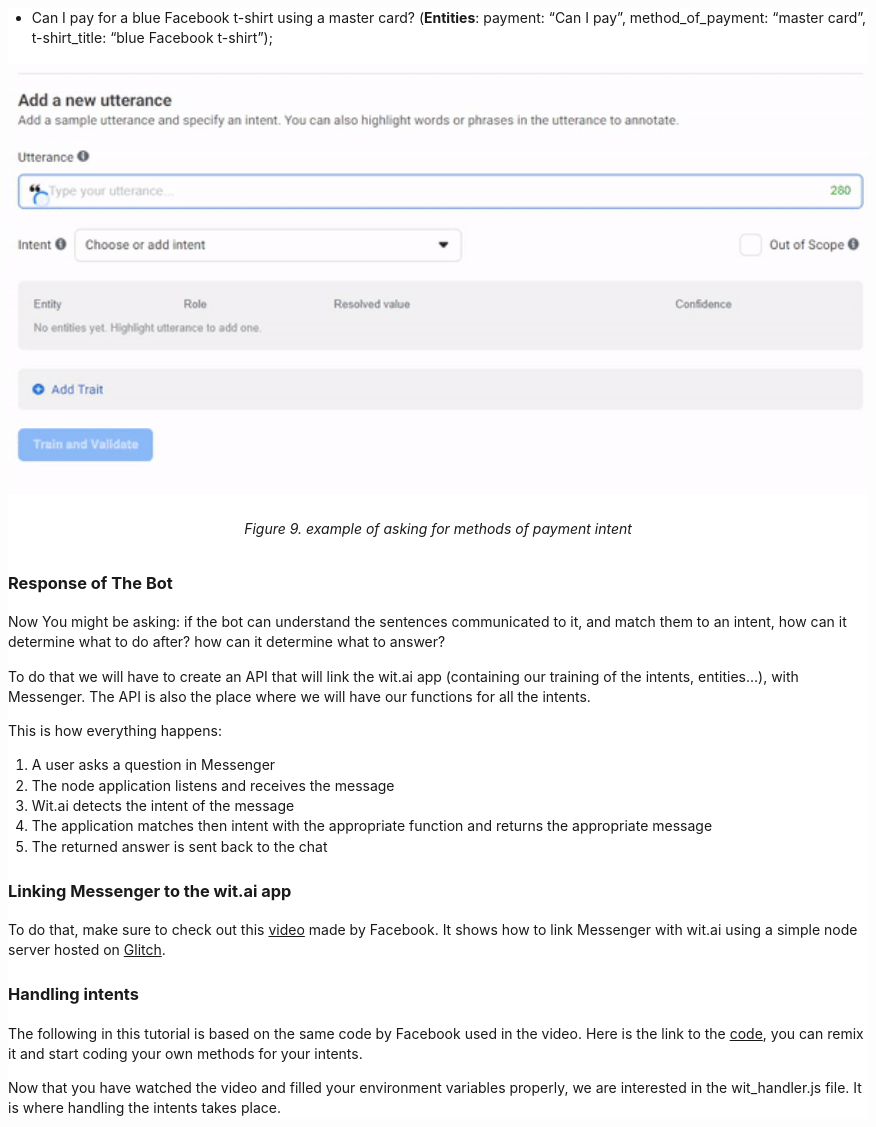 - Can I pay for a blue Facebook t-shirt using a master card? (**Entities**: payment: “Can I pay”, method_of_payment: “master card”, t-shirt_title: “blue Facebook t-shirt”); 

<p align="center"><img src="images/asking_for_methods_of_payment_utterance.gif" width="100%"></p>
<h6 align="center">Figure 9. example of asking for methods of payment intent</h6>

### Response of The Bot

Now You might be asking: if the bot can understand the sentences communicated to it, and match them to an intent, how can it determine what to do after? how can it determine what to answer?  

To do that we will have to create an API that will link the wit.ai app (containing our training of the intents, entities...), with Messenger. The API is also the place where we will have our functions for all the intents.

This is how everything happens:  

1. A user asks a question in Messenger 
2. The node application listens and receives the message 
3. Wit.ai detects the intent of the message 
4. The application matches then intent with the appropriate function and returns the appropriate message 
5. The returned answer is sent back to the chat 

### Linking Messenger to the wit.ai app

To do that, make sure to check out this [video](https://vimeo.com/427865122) made by Facebook. It shows how to link Messenger with wit.ai using a simple node server hosted on [Glitch](https://glitch.com/).

### Handling intents

The following in this tutorial is based on the same code by Facebook used in the video. Here is the link to the [code](https://glitch.com/edit/#!/cotton-mysterious-package), you can remix it and start coding your own methods for your intents.

Now that you have watched the video and filled your environment variables properly, we are interested in the wit_handler.js  file. It is where handling the intents takes place.
